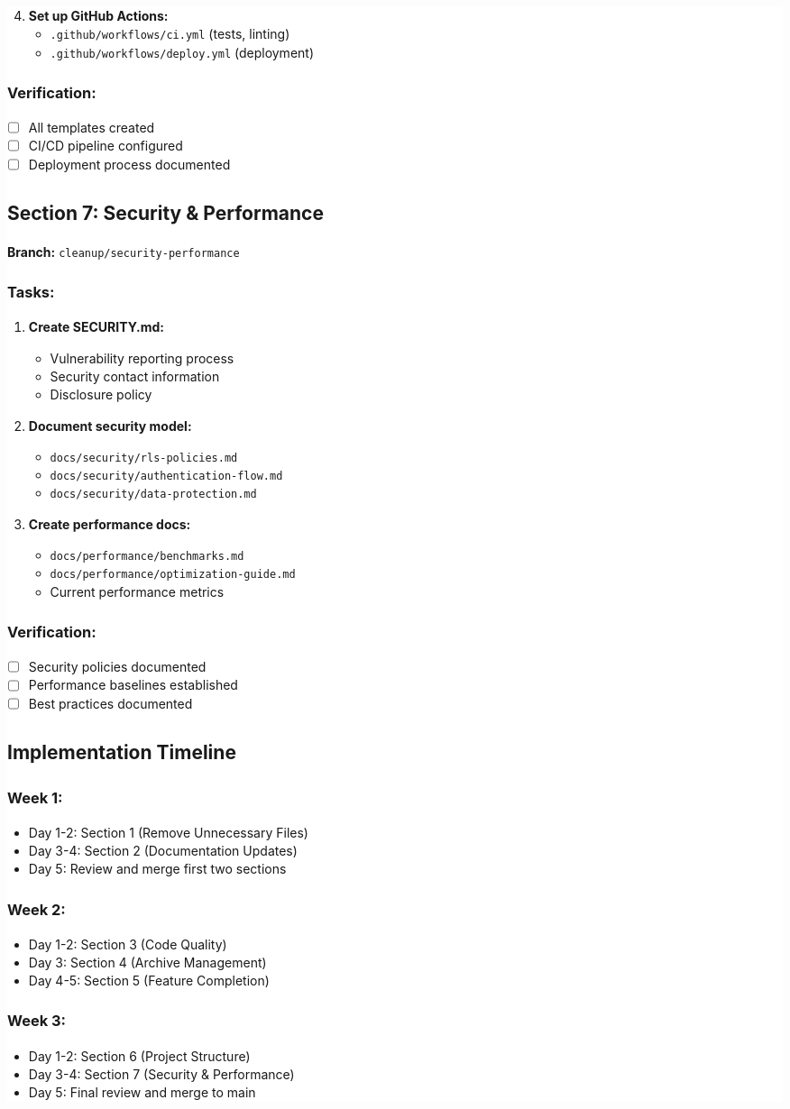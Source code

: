 4. **Set up GitHub Actions:**
   - `.github/workflows/ci.yml` (tests, linting)
   - `.github/workflows/deploy.yml` (deployment)

### Verification:
- [ ] All templates created
- [ ] CI/CD pipeline configured
- [ ] Deployment process documented

## Section 7: Security & Performance

**Branch:** `cleanup/security-performance`

### Tasks:
1. **Create SECURITY.md:**
   - Vulnerability reporting process
   - Security contact information
   - Disclosure policy

2. **Document security model:**
   - `docs/security/rls-policies.md`
   - `docs/security/authentication-flow.md`
   - `docs/security/data-protection.md`

3. **Create performance docs:**
   - `docs/performance/benchmarks.md`
   - `docs/performance/optimization-guide.md`
   - Current performance metrics

### Verification:
- [ ] Security policies documented
- [ ] Performance baselines established
- [ ] Best practices documented

## Implementation Timeline

### Week 1:
- Day 1-2: Section 1 (Remove Unnecessary Files)
- Day 3-4: Section 2 (Documentation Updates)
- Day 5: Review and merge first two sections

### Week 2:
- Day 1-2: Section 3 (Code Quality)
- Day 3: Section 4 (Archive Management)
- Day 4-5: Section 5 (Feature Completion)

### Week 3:
- Day 1-2: Section 6 (Project Structure)
- Day 3-4: Section 7 (Security & Performance)
- Day 5: Final review and merge to main
